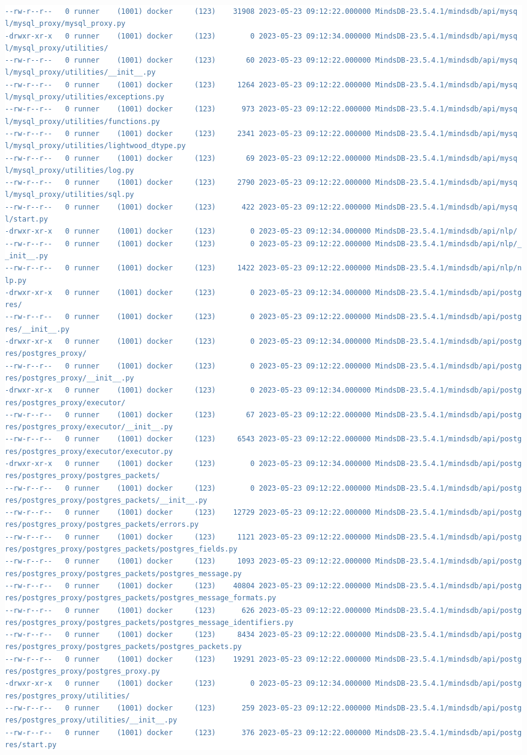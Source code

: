 ```diff
--rw-r--r--   0 runner    (1001) docker     (123)    31908 2023-05-23 09:12:22.000000 MindsDB-23.5.4.1/mindsdb/api/mysql/mysql_proxy/mysql_proxy.py
-drwxr-xr-x   0 runner    (1001) docker     (123)        0 2023-05-23 09:12:34.000000 MindsDB-23.5.4.1/mindsdb/api/mysql/mysql_proxy/utilities/
--rw-r--r--   0 runner    (1001) docker     (123)       60 2023-05-23 09:12:22.000000 MindsDB-23.5.4.1/mindsdb/api/mysql/mysql_proxy/utilities/__init__.py
--rw-r--r--   0 runner    (1001) docker     (123)     1264 2023-05-23 09:12:22.000000 MindsDB-23.5.4.1/mindsdb/api/mysql/mysql_proxy/utilities/exceptions.py
--rw-r--r--   0 runner    (1001) docker     (123)      973 2023-05-23 09:12:22.000000 MindsDB-23.5.4.1/mindsdb/api/mysql/mysql_proxy/utilities/functions.py
--rw-r--r--   0 runner    (1001) docker     (123)     2341 2023-05-23 09:12:22.000000 MindsDB-23.5.4.1/mindsdb/api/mysql/mysql_proxy/utilities/lightwood_dtype.py
--rw-r--r--   0 runner    (1001) docker     (123)       69 2023-05-23 09:12:22.000000 MindsDB-23.5.4.1/mindsdb/api/mysql/mysql_proxy/utilities/log.py
--rw-r--r--   0 runner    (1001) docker     (123)     2790 2023-05-23 09:12:22.000000 MindsDB-23.5.4.1/mindsdb/api/mysql/mysql_proxy/utilities/sql.py
--rw-r--r--   0 runner    (1001) docker     (123)      422 2023-05-23 09:12:22.000000 MindsDB-23.5.4.1/mindsdb/api/mysql/start.py
-drwxr-xr-x   0 runner    (1001) docker     (123)        0 2023-05-23 09:12:34.000000 MindsDB-23.5.4.1/mindsdb/api/nlp/
--rw-r--r--   0 runner    (1001) docker     (123)        0 2023-05-23 09:12:22.000000 MindsDB-23.5.4.1/mindsdb/api/nlp/__init__.py
--rw-r--r--   0 runner    (1001) docker     (123)     1422 2023-05-23 09:12:22.000000 MindsDB-23.5.4.1/mindsdb/api/nlp/nlp.py
-drwxr-xr-x   0 runner    (1001) docker     (123)        0 2023-05-23 09:12:34.000000 MindsDB-23.5.4.1/mindsdb/api/postgres/
--rw-r--r--   0 runner    (1001) docker     (123)        0 2023-05-23 09:12:22.000000 MindsDB-23.5.4.1/mindsdb/api/postgres/__init__.py
-drwxr-xr-x   0 runner    (1001) docker     (123)        0 2023-05-23 09:12:34.000000 MindsDB-23.5.4.1/mindsdb/api/postgres/postgres_proxy/
--rw-r--r--   0 runner    (1001) docker     (123)        0 2023-05-23 09:12:22.000000 MindsDB-23.5.4.1/mindsdb/api/postgres/postgres_proxy/__init__.py
-drwxr-xr-x   0 runner    (1001) docker     (123)        0 2023-05-23 09:12:34.000000 MindsDB-23.5.4.1/mindsdb/api/postgres/postgres_proxy/executor/
--rw-r--r--   0 runner    (1001) docker     (123)       67 2023-05-23 09:12:22.000000 MindsDB-23.5.4.1/mindsdb/api/postgres/postgres_proxy/executor/__init__.py
--rw-r--r--   0 runner    (1001) docker     (123)     6543 2023-05-23 09:12:22.000000 MindsDB-23.5.4.1/mindsdb/api/postgres/postgres_proxy/executor/executor.py
-drwxr-xr-x   0 runner    (1001) docker     (123)        0 2023-05-23 09:12:34.000000 MindsDB-23.5.4.1/mindsdb/api/postgres/postgres_proxy/postgres_packets/
--rw-r--r--   0 runner    (1001) docker     (123)        0 2023-05-23 09:12:22.000000 MindsDB-23.5.4.1/mindsdb/api/postgres/postgres_proxy/postgres_packets/__init__.py
--rw-r--r--   0 runner    (1001) docker     (123)    12729 2023-05-23 09:12:22.000000 MindsDB-23.5.4.1/mindsdb/api/postgres/postgres_proxy/postgres_packets/errors.py
--rw-r--r--   0 runner    (1001) docker     (123)     1121 2023-05-23 09:12:22.000000 MindsDB-23.5.4.1/mindsdb/api/postgres/postgres_proxy/postgres_packets/postgres_fields.py
--rw-r--r--   0 runner    (1001) docker     (123)     1093 2023-05-23 09:12:22.000000 MindsDB-23.5.4.1/mindsdb/api/postgres/postgres_proxy/postgres_packets/postgres_message.py
--rw-r--r--   0 runner    (1001) docker     (123)    40804 2023-05-23 09:12:22.000000 MindsDB-23.5.4.1/mindsdb/api/postgres/postgres_proxy/postgres_packets/postgres_message_formats.py
--rw-r--r--   0 runner    (1001) docker     (123)      626 2023-05-23 09:12:22.000000 MindsDB-23.5.4.1/mindsdb/api/postgres/postgres_proxy/postgres_packets/postgres_message_identifiers.py
--rw-r--r--   0 runner    (1001) docker     (123)     8434 2023-05-23 09:12:22.000000 MindsDB-23.5.4.1/mindsdb/api/postgres/postgres_proxy/postgres_packets/postgres_packets.py
--rw-r--r--   0 runner    (1001) docker     (123)    19291 2023-05-23 09:12:22.000000 MindsDB-23.5.4.1/mindsdb/api/postgres/postgres_proxy/postgres_proxy.py
-drwxr-xr-x   0 runner    (1001) docker     (123)        0 2023-05-23 09:12:34.000000 MindsDB-23.5.4.1/mindsdb/api/postgres/postgres_proxy/utilities/
--rw-r--r--   0 runner    (1001) docker     (123)      259 2023-05-23 09:12:22.000000 MindsDB-23.5.4.1/mindsdb/api/postgres/postgres_proxy/utilities/__init__.py
--rw-r--r--   0 runner    (1001) docker     (123)      376 2023-05-23 09:12:22.000000 MindsDB-23.5.4.1/mindsdb/api/postgres/start.py
```